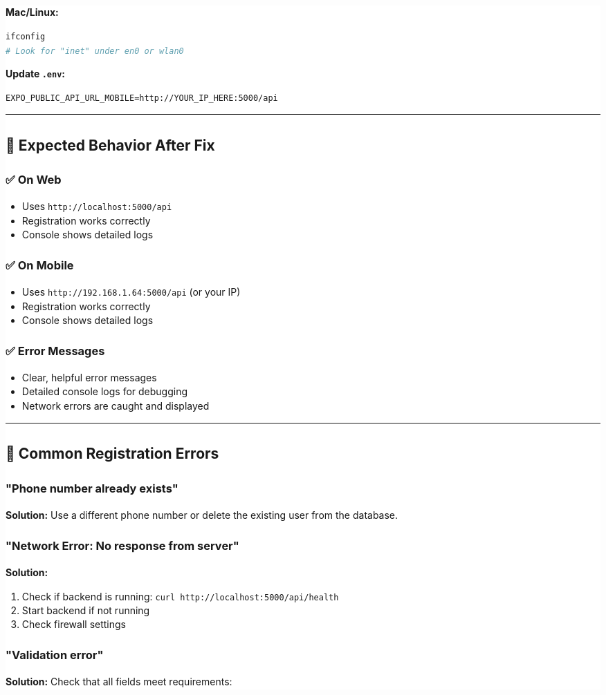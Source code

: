 **Mac/Linux:**

```bash
ifconfig
# Look for "inet" under en0 or wlan0
```

**Update `.env`:**

```env
EXPO_PUBLIC_API_URL_MOBILE=http://YOUR_IP_HERE:5000/api
```

---

## 🎯 Expected Behavior After Fix

### ✅ On Web

- Uses `http://localhost:5000/api`
- Registration works correctly
- Console shows detailed logs

### ✅ On Mobile

- Uses `http://192.168.1.64:5000/api` (or your IP)
- Registration works correctly
- Console shows detailed logs

### ✅ Error Messages

- Clear, helpful error messages
- Detailed console logs for debugging
- Network errors are caught and displayed

---

## 🔐 Common Registration Errors

### "Phone number already exists"

**Solution:** Use a different phone number or delete the existing user from the database.

### "Network Error: No response from server"

**Solution:**

1. Check if backend is running: `curl http://localhost:5000/api/health`
2. Start backend if not running
3. Check firewall settings

### "Validation error"

**Solution:** Check that all fields meet requirements:
